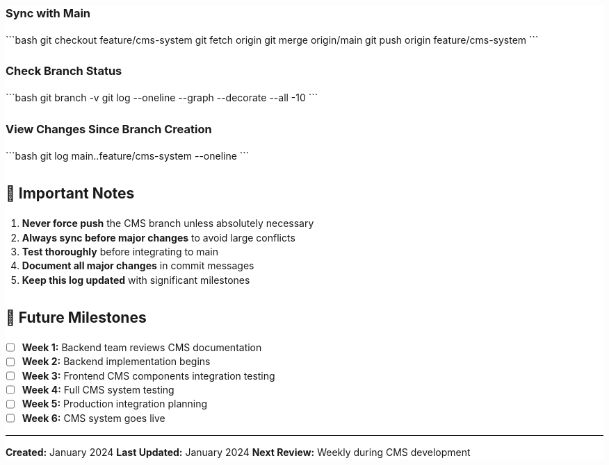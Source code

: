 ### **Sync with Main**
\`\`\`bash
git checkout feature/cms-system
git fetch origin
git merge origin/main
git push origin feature/cms-system
\`\`\`

### **Check Branch Status**
\`\`\`bash
git branch -v
git log --oneline --graph --decorate --all -10
\`\`\`

### **View Changes Since Branch Creation**
\`\`\`bash
git log main..feature/cms-system --oneline
\`\`\`

## 🚨 **Important Notes**

1. **Never force push** the CMS branch unless absolutely necessary
2. **Always sync before major changes** to avoid large conflicts
3. **Test thoroughly** before integrating to main
4. **Document all major changes** in commit messages
5. **Keep this log updated** with significant milestones

## 📅 **Future Milestones**

- [ ] **Week 1:** Backend team reviews CMS documentation
- [ ] **Week 2:** Backend implementation begins
- [ ] **Week 3:** Frontend CMS components integration testing
- [ ] **Week 4:** Full CMS system testing
- [ ] **Week 5:** Production integration planning
- [ ] **Week 6:** CMS system goes live

---

**Created:** January 2024
**Last Updated:** January 2024
**Next Review:** Weekly during CMS development
